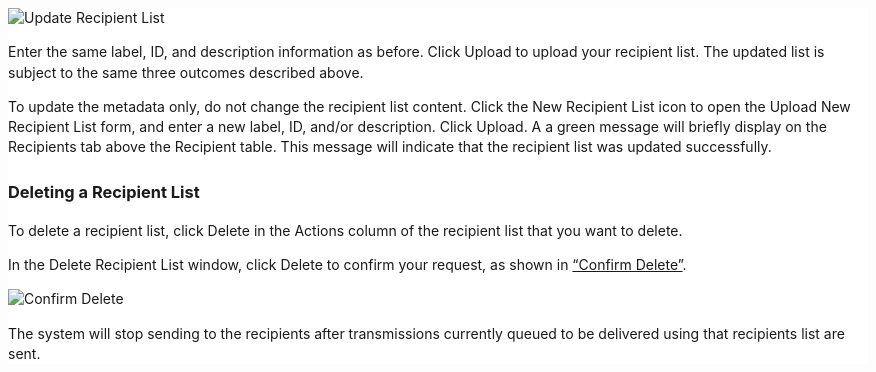 <a name="figure_list_update"></a> 


![Update Recipient List](images/list_update.png)

Enter the same label, ID, and description information as before. Click Upload to upload your recipient list. The updated list is subject to the same three outcomes described above.

To update the metadata only, do not change the recipient list content. Click the New Recipient List icon to open the Upload New Recipient List form, and enter a new label, ID, and/or description. Click Upload. A a green message will briefly display on the Recipients tab above the Recipient table. This message will indicate that the recipient list was updated successfully.

### <a name="web-ui.recipients.delete"></a> Deleting a Recipient List

To delete a recipient list, click Delete in the Actions column of the recipient list that you want to delete.

In the Delete Recipient List window, click Delete to confirm your request, as shown in [“Confirm Delete”](/momentum/4/web-ui#figure_confirm_list_delete).

<a name="figure_confirm_list_delete"></a> 


![Confirm Delete](images/confirm_list_delete.png)

The system will stop sending to the recipients after transmissions currently queued to be delivered using that recipients list are sent.